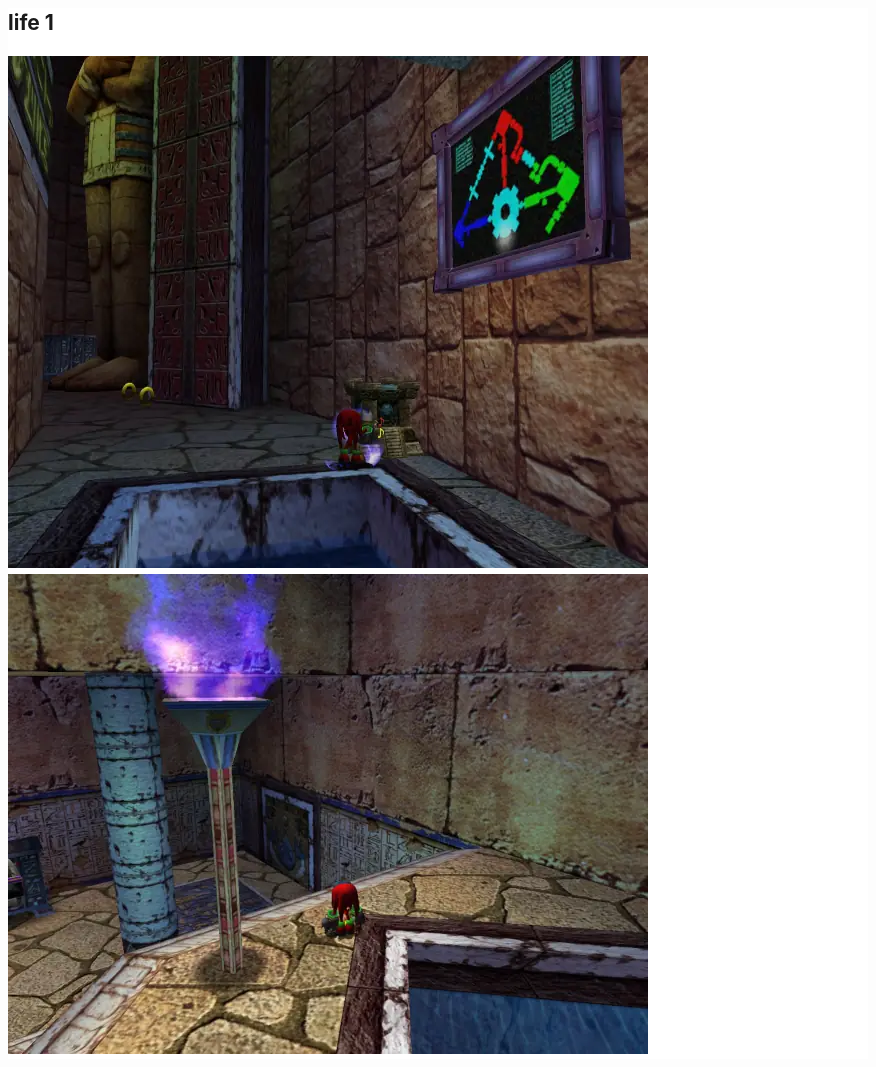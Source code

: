 ## life 1
![](./DeathChamber/DeathChamber-life-1-1.webp)
![](./DeathChamber/DeathChamber-life-1-2.webp)